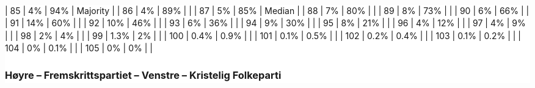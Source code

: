 | 85 | 4% | 94% | Majority |
| 86 | 4% | 89% |  |
| 87 | 5% | 85% | Median |
| 88 | 7% | 80% |  |
| 89 | 8% | 73% |  |
| 90 | 6% | 66% |  |
| 91 | 14% | 60% |  |
| 92 | 10% | 46% |  |
| 93 | 6% | 36% |  |
| 94 | 9% | 30% |  |
| 95 | 8% | 21% |  |
| 96 | 4% | 12% |  |
| 97 | 4% | 9% |  |
| 98 | 2% | 4% |  |
| 99 | 1.3% | 2% |  |
| 100 | 0.4% | 0.9% |  |
| 101 | 0.1% | 0.5% |  |
| 102 | 0.2% | 0.4% |  |
| 103 | 0.1% | 0.2% |  |
| 104 | 0% | 0.1% |  |
| 105 | 0% | 0% |  |

### Høyre – Fremskrittspartiet – Venstre – Kristelig Folkeparti
